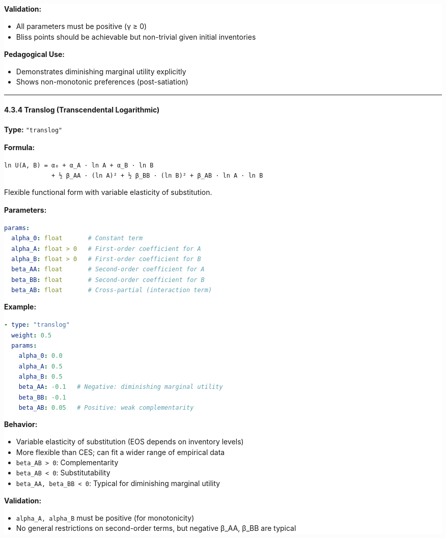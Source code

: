 **Validation:**
- All parameters must be positive (γ ≥ 0)
- Bliss points should be achievable but non-trivial given initial inventories

**Pedagogical Use:**
- Demonstrates diminishing marginal utility explicitly
- Shows non-monotonic preferences (post-satiation)

---

#### 4.3.4 Translog (Transcendental Logarithmic)

**Type:** `"translog"`

**Formula:**
```
ln U(A, B) = α₀ + α_A · ln A + α_B · ln B 
             + ½ β_AA · (ln A)² + ½ β_BB · (ln B)² + β_AB · ln A · ln B
```

Flexible functional form with variable elasticity of substitution.

**Parameters:**
```yaml
params:
  alpha_0: float       # Constant term
  alpha_A: float > 0   # First-order coefficient for A
  alpha_B: float > 0   # First-order coefficient for B
  beta_AA: float       # Second-order coefficient for A
  beta_BB: float       # Second-order coefficient for B
  beta_AB: float       # Cross-partial (interaction term)
```

**Example:**
```yaml
- type: "translog"
  weight: 0.5
  params:
    alpha_0: 0.0
    alpha_A: 0.5
    alpha_B: 0.5
    beta_AA: -0.1   # Negative: diminishing marginal utility
    beta_BB: -0.1
    beta_AB: 0.05   # Positive: weak complementarity
```

**Behavior:**
- Variable elasticity of substitution (EOS depends on inventory levels)
- More flexible than CES; can fit a wider range of empirical data
- `beta_AB > 0`: Complementarity
- `beta_AB < 0`: Substitutability
- `beta_AA, beta_BB < 0`: Typical for diminishing marginal utility

**Validation:**
- `alpha_A, alpha_B` must be positive (for monotonicity)
- No general restrictions on second-order terms, but negative β_AA, β_BB are typical
